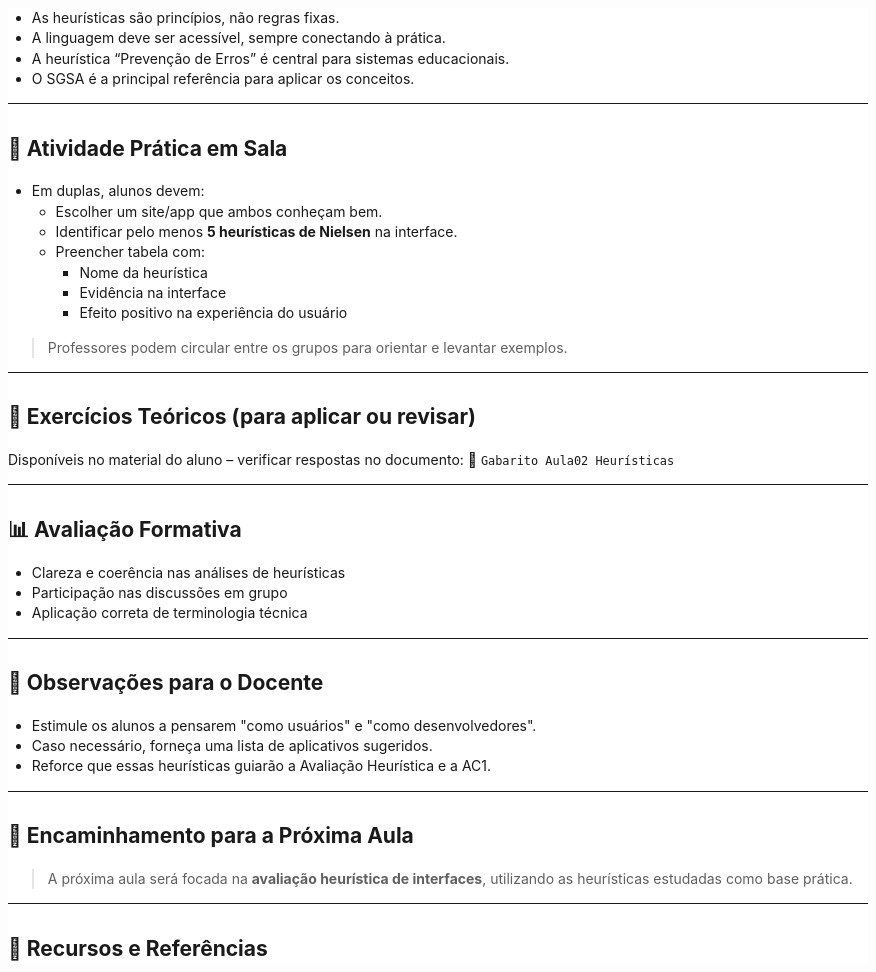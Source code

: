- As heurísticas são princípios, não regras fixas.
- A linguagem deve ser acessível, sempre conectando à prática.
- A heurística “Prevenção de Erros” é central para sistemas educacionais.
- O SGSA é a principal referência para aplicar os conceitos.

------

## 🧪 Atividade Prática em Sala

- Em duplas, alunos devem:
  - Escolher um site/app que ambos conheçam bem.
  - Identificar pelo menos **5 heurísticas de Nielsen** na interface.
  - Preencher tabela com:
    - Nome da heurística
    - Evidência na interface
    - Efeito positivo na experiência do usuário

> Professores podem circular entre os grupos para orientar e levantar exemplos.

------

## 📝 Exercícios Teóricos (para aplicar ou revisar)

Disponíveis no material do aluno – verificar respostas no documento:
 📄 `Gabarito Aula02 Heurísticas`

------

## 📊 Avaliação Formativa

- Clareza e coerência nas análises de heurísticas
- Participação nas discussões em grupo
- Aplicação correta de terminologia técnica

------

## 📌 Observações para o Docente

- Estimule os alunos a pensarem "como usuários" e "como desenvolvedores".
- Caso necessário, forneça uma lista de aplicativos sugeridos.
- Reforce que essas heurísticas guiarão a Avaliação Heurística e a AC1.

------

## 🧭 Encaminhamento para a Próxima Aula

> A próxima aula será focada na **avaliação heurística de interfaces**, utilizando as heurísticas estudadas como base prática.

------

## 🔗 Recursos e Referências
